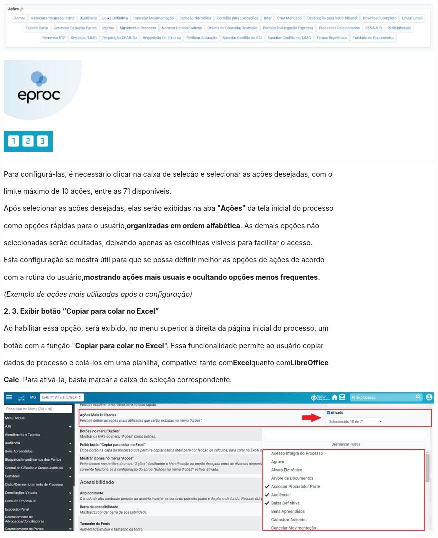 ![Imagem Imagem_551](imgs/Imagem_551.png)

![Imagem Imagem_43](imgs/Imagem_43.png)

![Imagem Imagem_552](imgs/Imagem_552.png)


---

Para configurá-las, é necessário clicar na caixa de seleção e selecionar as ações desejadas, com o

limite máximo de 10 ações, entre as 71 disponíveis.

Após selecionar as ações desejadas, elas serão exibidas na aba "**Ações**" da tela inicial do processo

como opções rápidas para o usuário,**organizadas em ordem alfabética**. As demais opções não

selecionadas serão ocultadas, deixando apenas as escolhidas visíveis para facilitar o acesso.

Esta configuração se mostra útil para que se possa definir melhor as opções de ações de acordo

com a rotina do usuário,**mostrando ações mais usuais e ocultando opções menos frequentes.**

*(Exemplo de ações mais utilizadas após a configuração)*

**2. 3. Exibir botão “Copiar para colar no Excel”**

Ao habilitar essa opção, será exibido, no menu superior à direita da página inicial do processo, um

botão com a função "**Copiar para colar no Excel**". Essa funcionalidade permite ao usuário copiar

dados do processo e colá-los em uma planilha, compatível tanto com**Excel**quanto com**LibreOffice**

**Calc**. Para ativá-la, basta marcar a caixa de seleção correspondente.

![Imagem Imagem_553](imgs/Imagem_553.png)
